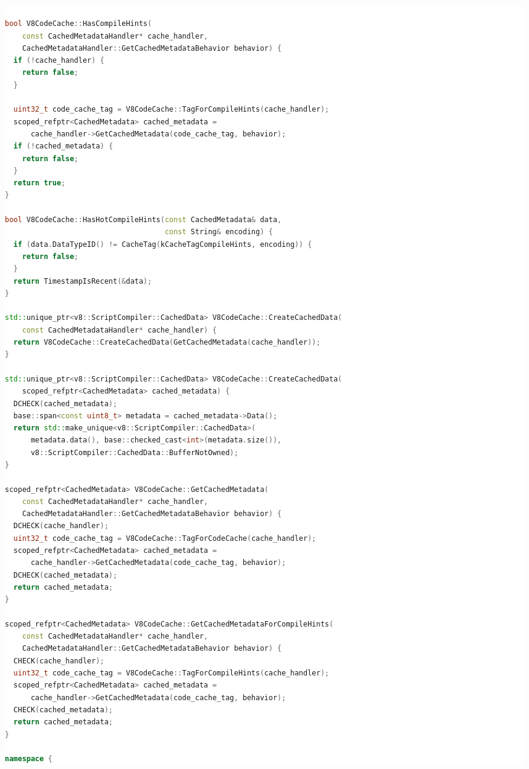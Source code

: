 ```cpp

bool V8CodeCache::HasCompileHints(
    const CachedMetadataHandler* cache_handler,
    CachedMetadataHandler::GetCachedMetadataBehavior behavior) {
  if (!cache_handler) {
    return false;
  }

  uint32_t code_cache_tag = V8CodeCache::TagForCompileHints(cache_handler);
  scoped_refptr<CachedMetadata> cached_metadata =
      cache_handler->GetCachedMetadata(code_cache_tag, behavior);
  if (!cached_metadata) {
    return false;
  }
  return true;
}

bool V8CodeCache::HasHotCompileHints(const CachedMetadata& data,
                                     const String& encoding) {
  if (data.DataTypeID() != CacheTag(kCacheTagCompileHints, encoding)) {
    return false;
  }
  return TimestampIsRecent(&data);
}

std::unique_ptr<v8::ScriptCompiler::CachedData> V8CodeCache::CreateCachedData(
    const CachedMetadataHandler* cache_handler) {
  return V8CodeCache::CreateCachedData(GetCachedMetadata(cache_handler));
}

std::unique_ptr<v8::ScriptCompiler::CachedData> V8CodeCache::CreateCachedData(
    scoped_refptr<CachedMetadata> cached_metadata) {
  DCHECK(cached_metadata);
  base::span<const uint8_t> metadata = cached_metadata->Data();
  return std::make_unique<v8::ScriptCompiler::CachedData>(
      metadata.data(), base::checked_cast<int>(metadata.size()),
      v8::ScriptCompiler::CachedData::BufferNotOwned);
}

scoped_refptr<CachedMetadata> V8CodeCache::GetCachedMetadata(
    const CachedMetadataHandler* cache_handler,
    CachedMetadataHandler::GetCachedMetadataBehavior behavior) {
  DCHECK(cache_handler);
  uint32_t code_cache_tag = V8CodeCache::TagForCodeCache(cache_handler);
  scoped_refptr<CachedMetadata> cached_metadata =
      cache_handler->GetCachedMetadata(code_cache_tag, behavior);
  DCHECK(cached_metadata);
  return cached_metadata;
}

scoped_refptr<CachedMetadata> V8CodeCache::GetCachedMetadataForCompileHints(
    const CachedMetadataHandler* cache_handler,
    CachedMetadataHandler::GetCachedMetadataBehavior behavior) {
  CHECK(cache_handler);
  uint32_t code_cache_tag = V8CodeCache::TagForCompileHints(cache_handler);
  scoped_refptr<CachedMetadata> cached_metadata =
      cache_handler->GetCachedMetadata(code_cache_tag, behavior);
  CHECK(cached_metadata);
  return cached_metadata;
}

namespace {

```